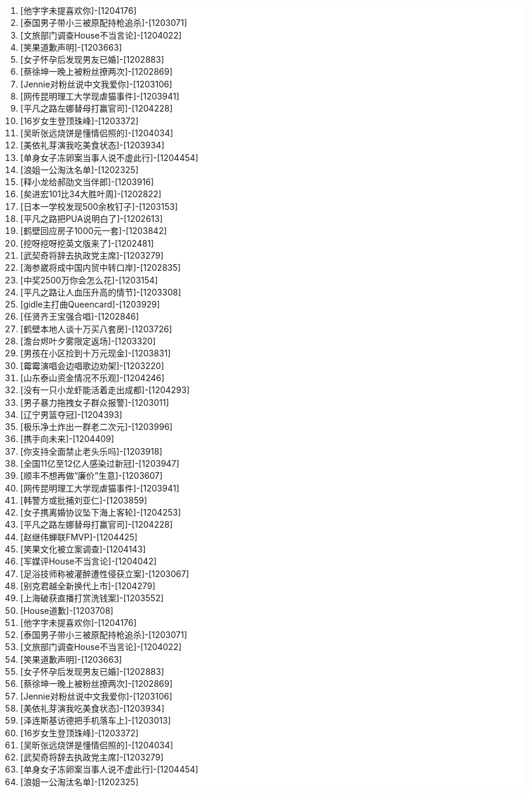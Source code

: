 1. [他字字未提喜欢你]-[1204176]
1. [泰国男子带小三被原配持枪追杀]-[1203071]
1. [文旅部门调查House不当言论]-[1204022]
1. [笑果道歉声明]-[1203663]
1. [女子怀孕后发现男友已婚]-[1202883]
1. [蔡徐坤一晚上被粉丝撩两次]-[1202869]
1. [Jennie对粉丝说中文我爱你]-[1203106]
1. [网传昆明理工大学现虐猫事件]-[1203941]
1. [平凡之路左娜替母打赢官司]-[1204228]
1. [16岁女生登顶珠峰]-[1203372]
1. [吴昕张远烧饼是懂情侣照的]-[1204034]
1. [美依礼芽演我吃美食状态]-[1203934]
1. [单身女子冻卵案当事人说不虚此行]-[1204454]
1. [浪姐一公淘汰名单]-[1202325]
1. [释小龙给郝劭文当伴郎]-[1203916]
1. [矣进宏101比34大胜叶周]-[1202822]
1. [日本一学校发现500余枚钉子]-[1203153]
1. [平凡之路把PUA说明白了]-[1202613]
1. [鹤壁回应房子1000元一套]-[1203842]
1. [挖呀挖呀挖英文版来了]-[1202481]
1. [武契奇将辞去执政党主席]-[1203279]
1. [海参崴将成中国内贸中转口岸]-[1202835]
1. [中奖2500万你会怎么花]-[1203154]
1. [平凡之路让人血压升高的情节]-[1203308]
1. [gidle主打曲Queencard]-[1203929]
1. [任贤齐王宝强合唱]-[1202846]
1. [鹤壁本地人谈十万买八套房]-[1203726]
1. [澹台烬叶夕雾限定返场]-[1203320]
1. [男孩在小区捡到十万元现金]-[1203831]
1. [霉霉演唱会边唱歌边劝架]-[1203220]
1. [山东泰山资金情况不乐观]-[1204246]
1. [没有一只小龙虾能活着走出成都]-[1204293]
1. [男子暴力拖拽女子群众报警]-[1203011]
1. [辽宁男篮夺冠]-[1204393]
1. [极乐净土炸出一群老二次元]-[1203996]
1. [携手向未来]-[1204409]
1. [你支持全面禁止老头乐吗]-[1203918]
1. [全国11亿至12亿人感染过新冠]-[1203947]
1. [顺丰不想再做“廉价”生意]-[1203607]
1. [网传昆明理工大学现虐猫事件]-[1203941]
1. [韩警方或批捕刘亚仁]-[1203859]
1. [女子携离婚协议坠下海上客轮]-[1204253]
1. [平凡之路左娜替母打赢官司]-[1204228]
1. [赵继伟蝉联FMVP]-[1204425]
1. [笑果文化被立案调查]-[1204143]
1. [军媒评House不当言论]-[1204042]
1. [足浴技师称被灌醉遭性侵获立案]-[1203067]
1. [别克君越全新换代上市]-[1204279]
1. [上海破获直播打赏洗钱案]-[1203552]
1. [House道歉]-[1203708]
1. [他字字未提喜欢你]-[1204176]
1. [泰国男子带小三被原配持枪追杀]-[1203071]
1. [文旅部门调查House不当言论]-[1204022]
1. [笑果道歉声明]-[1203663]
1. [女子怀孕后发现男友已婚]-[1202883]
1. [蔡徐坤一晚上被粉丝撩两次]-[1202869]
1. [Jennie对粉丝说中文我爱你]-[1203106]
1. [美依礼芽演我吃美食状态]-[1203934]
1. [泽连斯基访德把手机落车上]-[1203013]
1. [16岁女生登顶珠峰]-[1203372]
1. [吴昕张远烧饼是懂情侣照的]-[1204034]
1. [武契奇将辞去执政党主席]-[1203279]
1. [单身女子冻卵案当事人说不虚此行]-[1204454]
1. [浪姐一公淘汰名单]-[1202325]